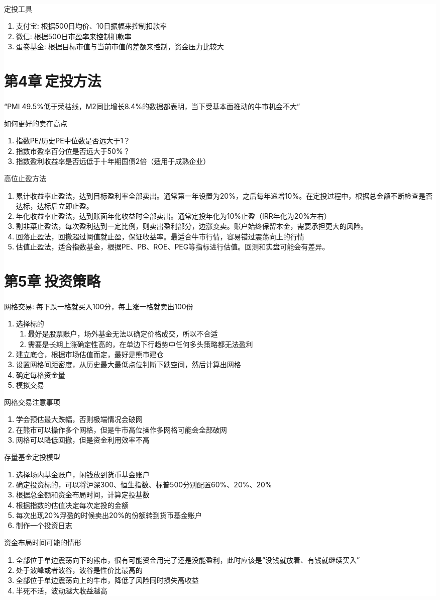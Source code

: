 定投工具

1. 支付宝: 根据500日均价、10日振幅来控制扣款率
2. 微信: 根据500日市盈率来控制扣款率
3. 蛋卷基金: 根据目标市值与当前市值的差额来控制，资金压力比较大

# 第4章 定投方法

“PMI 49.5%低于荣枯线，M2同比增长8.4%的数据都表明，当下受基本面推动的牛市机会不大”

如何更好的卖在高点

1. 指数PE/历史PE中位数是否远大于1？
2. 指数市盈率百分位是否远大于50%？
3. 指数盈利收益率是否远低于十年期国债2倍（适用于成熟企业）

高位止盈方法

1. 累计收益率止盈法，达到目标盈利率全部卖出。通常第一年设置为20%，之后每年递增10%。在定投过程中，根据总金额不断检查是否达标，达标后立即止盈。
2. 年化收益率止盈法，达到账面年化收益时全部卖出。通常定投年化为10%止盈（IRR年化为20%左右）
3. 割韭菜止盈法，每次盈利达到一定比例，则卖出盈利部分，边涨变卖。账户始终保留本金，需要承担更大的风险。
4. 回落止盈法，回撤超过阈值就止盈，保证收益率。最适合牛市行情，容易错过震荡向上的行情
5. 估值止盈法，适合指数基金，根据PE、PB、ROE、PEG等指标进行估值。回测和实盘可能会有差异。

# 第5章 投资策略

网格交易: 每下跌一格就买入100分，每上涨一格就卖出100份

1. 选择标的
   1. 最好是股票账户，场外基金无法以确定价格成交，所以不合适
   2. 需要是长期上涨确定性高的，在单边下行趋势中任何多头策略都无法盈利
2. 建立底仓，根据市场估值而定，最好是熊市建仓
3. 设置网格间距密度，从历史最大最低点位判断下跌空间，然后计算出网格
4. 确定每格资金量
5. 模拟交易

网格交易注意事项

1. 学会预估最大跌幅，否则极端情况会破网
2. 在熊市可以操作多个网格，但是牛市高位操作多网格可能会全部破网
3. 网格可以降低回撤，但是资金利用效率不高

存量基金定投模型

1. 选择场内基金账户，闲钱放到货币基金账户
2. 确定投资标的，可以将沪深300、恒生指数、标普500分别配置60%、20%、20%
3. 根据总金额和资金布局时间，计算定投基数
4. 根据指数的估值决定每次定投的金额
5. 每次出现20%浮盈的时候卖出20%的份额转到货币基金账户
6. 制作一个投资日志

资金布局时间可能的情形

1. 全部位于单边震荡向下的熊市，很有可能资金用完了还是没能盈利，此时应该是“没钱就放着、有钱就继续买入”
2. 处于波峰或者波谷，波谷是性价比最高的
3. 全部位于单边震荡向上的牛市，降低了风险同时损失高收益
4. 半死不活，波动越大收益越高
